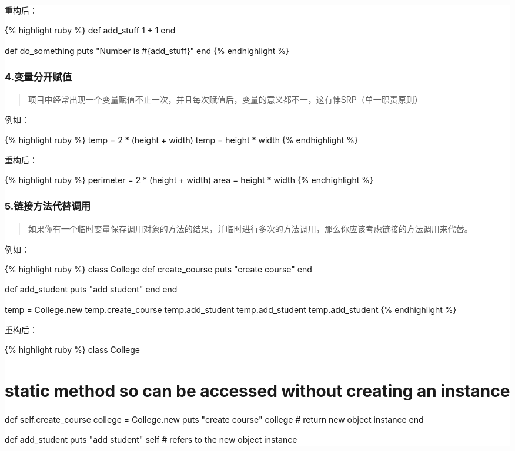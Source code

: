 重构后：

{% highlight ruby %}
def add_stuff
  1 + 1
end

def do_something
  puts "Number is #{add_stuff}"
end 
{% endhighlight %}

### 4.变量分开赋值

> 项目中经常出现一个变量赋值不止一次，并且每次赋值后，变量的意义都不一，这有悖SRP（单一职责原则）

例如：

{% highlight ruby %}
temp = 2 * (height + width)
temp = height * width
{% endhighlight %}

重构后：

{% highlight ruby %}
perimeter = 2 * (height + width)
area = height * width
{% endhighlight %}

### 5.链接方法代替调用
>如果你有一个临时变量保存调用对象的方法的结果，并临时进行多次的方法调用，那么你应该考虑链接的方法调用来代替。 

例如：

{% highlight ruby %}
class College
  def create_course
    puts "create course"
  end

  def add_student
    puts "add student"
  end
end
  
temp = College.new
temp.create_course
temp.add_student
temp.add_student
temp.add_student
{% endhighlight %}

重构后：

{% highlight ruby %}
class College
  # static method so can be accessed without creating an instance
  def self.create_course
    college = College.new
    puts "create course"
    college # return new object instance
  end

  def add_student
    puts "add student"
    self # refers to the new object instance